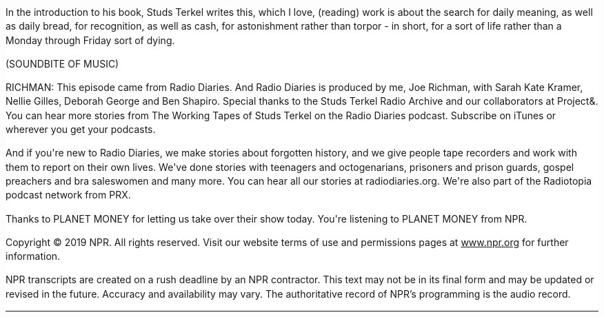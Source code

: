 In the introduction to his book, Studs Terkel writes this, which I love, (reading) work is about the search for daily meaning, as well as daily bread, for recognition, as well as cash, for astonishment rather than torpor - in short, for a sort of life rather than a Monday through Friday sort of dying.

(SOUNDBITE OF MUSIC)

RICHMAN: This episode came from Radio Diaries. And Radio Diaries is produced by me, Joe Richman, with Sarah Kate Kramer, Nellie Gilles, Deborah George and Ben Shapiro. Special thanks to the Studs Terkel Radio Archive and our collaborators at Project&. You can hear more stories from The Working Tapes of Studs Terkel on the Radio Diaries podcast. Subscribe on iTunes or wherever you get your podcasts.

And if you're new to Radio Diaries, we make stories about forgotten history, and we give people tape recorders and work with them to report on their own lives. We've done stories with teenagers and octogenarians, prisoners and prison guards, gospel preachers and bra saleswomen and many more. You can hear all our stories at radiodiaries.org. We're also part of the Radiotopia podcast network from PRX.

Thanks to PLANET MONEY for letting us take over their show today. You're listening to PLANET MONEY from NPR.

Copyright © 2019 NPR. All rights reserved. Visit our website terms of use and permissions pages at www.npr.org for further information.

NPR transcripts are created on a rush deadline by an NPR contractor. This text may not be in its final form and may be updated or revised in the future. Accuracy and availability may vary. The authoritative record of NPR’s programming is the audio record.

----
